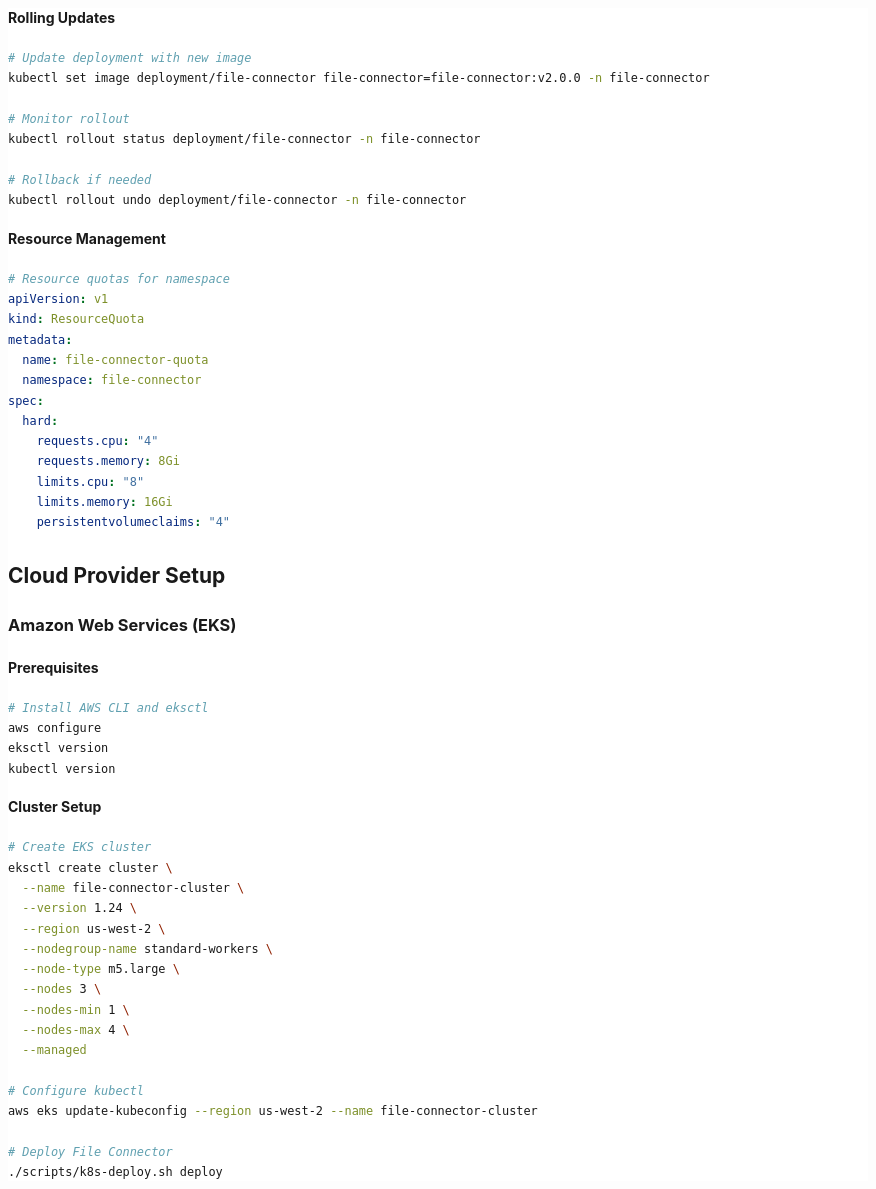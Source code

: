 #### Rolling Updates

```bash
# Update deployment with new image
kubectl set image deployment/file-connector file-connector=file-connector:v2.0.0 -n file-connector

# Monitor rollout
kubectl rollout status deployment/file-connector -n file-connector

# Rollback if needed
kubectl rollout undo deployment/file-connector -n file-connector
```

#### Resource Management

```yaml
# Resource quotas for namespace
apiVersion: v1
kind: ResourceQuota
metadata:
  name: file-connector-quota
  namespace: file-connector
spec:
  hard:
    requests.cpu: "4"
    requests.memory: 8Gi
    limits.cpu: "8"
    limits.memory: 16Gi
    persistentvolumeclaims: "4"
```

## Cloud Provider Setup

### Amazon Web Services (EKS)

#### Prerequisites
```bash
# Install AWS CLI and eksctl
aws configure
eksctl version
kubectl version
```

#### Cluster Setup
```bash
# Create EKS cluster
eksctl create cluster \
  --name file-connector-cluster \
  --version 1.24 \
  --region us-west-2 \
  --nodegroup-name standard-workers \
  --node-type m5.large \
  --nodes 3 \
  --nodes-min 1 \
  --nodes-max 4 \
  --managed

# Configure kubectl
aws eks update-kubeconfig --region us-west-2 --name file-connector-cluster

# Deploy File Connector
./scripts/k8s-deploy.sh deploy
```
